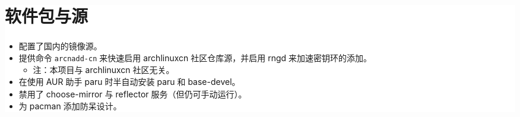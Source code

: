 # 软件包与源

- 配置了国内的镜像源。
- 提供命令 `arcnadd-cn` 来快速启用 archlinuxcn 社区仓库源，并启用 rngd 来加速密钥环的添加。
  - 注：本项目与 archlinuxcn 社区无关。
- 在使用 AUR 助手 paru 时半自动安装 paru 和 base-devel。
- 禁用了 choose-mirror 与 reflector 服务（但仍可手动运行）。
- 为 pacman 添加防呆设计。
